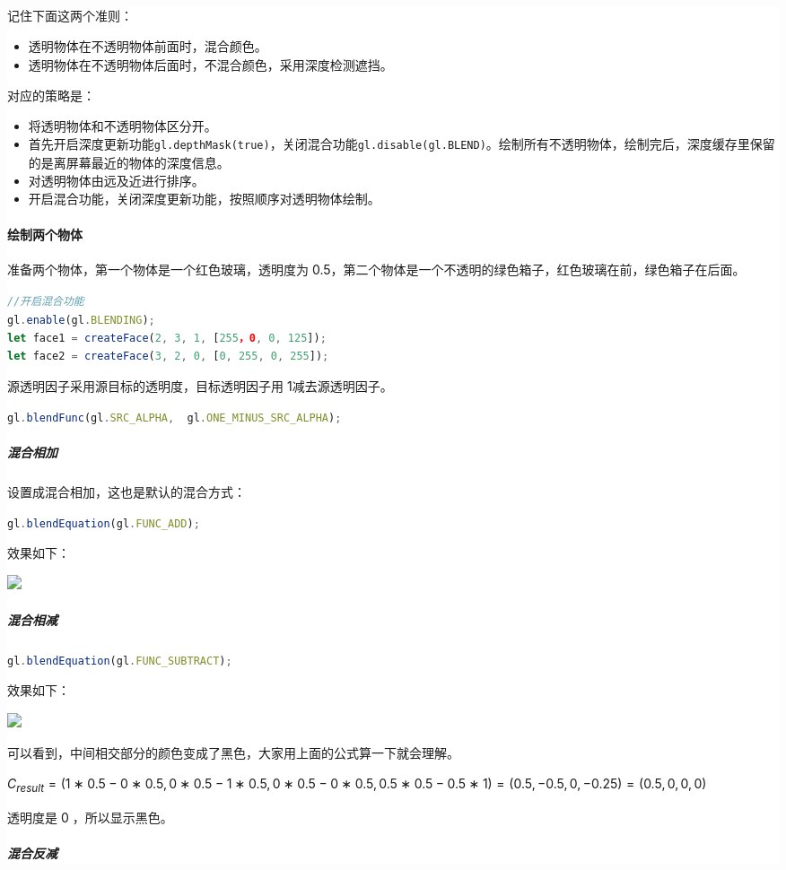记住下面这两个准则：

- 透明物体在不透明物体前面时，混合颜色。
- 透明物体在不透明物体后面时，不混合颜色，采用深度检测遮挡。

对应的策略是：

- 将透明物体和不透明物体区分开。
- 首先开启深度更新功能`gl.depthMask(true)`，关闭混合功能`gl.disable(gl.BLEND)`。绘制所有不透明物体，绘制完后，深度缓存里保留的是离屏幕最近的物体的深度信息。
- 对透明物体由远及近进行排序。
- 开启混合功能，关闭深度更新功能，按照顺序对透明物体绘制。

#### 绘制两个物体

准备两个物体，第一个物体是一个红色玻璃，透明度为 0.5，第二个物体是一个不透明的绿色箱子，红色玻璃在前，绿色箱子在后面。
```js
//开启混合功能
gl.enable(gl.BLENDING);
let face1 = createFace(2, 3, 1, [255，0, 0, 125]);
let face2 = createFace(3, 2, 0, [0, 255, 0, 255]);
```

源透明因子采用源目标的透明度，目标透明因子用 1减去源透明因子。
```js
gl.blendFunc(gl.SRC_ALPHA,  gl.ONE_MINUS_SRC_ALPHA);
```

##### 混合相加

设置成混合相加，这也是默认的混合方式：
```js
gl.blendEquation(gl.FUNC_ADD);
```

效果如下：

![](https://p1-jj.byteimg.com/tos-cn-i-t2oaga2asx/gold-user-assets/2018/11/23/1673fdcfcc0079d5~tplv-t2oaga2asx-jj-mark:3024:0:0:0:q75.awebp)

##### 混合相减

```js
gl.blendEquation(gl.FUNC_SUBTRACT);
```

效果如下：

![](https://p1-jj.byteimg.com/tos-cn-i-t2oaga2asx/gold-user-assets/2018/11/23/1673fe5af8bbf2ce~tplv-t2oaga2asx-jj-mark:3024:0:0:0:q75.awebp)

可以看到，中间相交部分的颜色变成了黑色，大家用上面的公式算一下就会理解。

$C_{result} = (1∗0.5−0∗0.5,0∗0.5−1∗0.5,0∗0.5−0∗0.5,0.5∗0.5−0.5∗1) = (0.5,−0.5,0,−0.25) = (0.5,0,0,0)$


透明度是 0 ，所以显示黑色。

##### 混合反减
